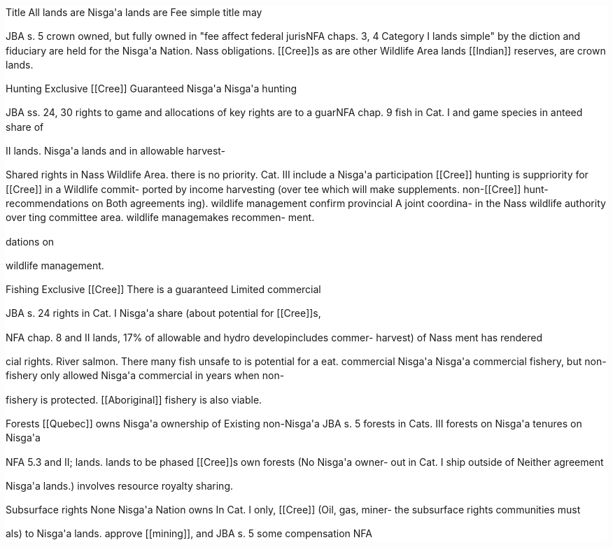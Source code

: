 Title All lands are Nisga'a lands are Fee simple title may

JBA s. 5 crown owned, but fully owned in "fee affect federal jurisNFA chaps. 3, 4 Category I lands simple" by the diction and fiduciary
are held for the Nisga'a Nation. Nass obligations.
[[Cree]]s as are other Wildlife Area lands
[[Indian]] reserves, are crown lands.

Hunting Exclusive [[Cree]] Guaranteed Nisga'a Nisga'a hunting

JBA ss. 24, 30 rights to game and allocations of key rights are to a guarNFA chap. 9 fish in Cat. I and game species in anteed share of

II lands. Nisga'a lands and in allowable harvest-

Shared rights in Nass Wildlife Area. there is no priority.
Cat. III include a Nisga'a participation [[Cree]] hunting is suppriority for [[Cree]] in a Wildlife commit- ported by income
harvesting (over tee which will make supplements.
non-[[Cree]] hunt- recommendations on Both agreements
ing). wildlife management confirm provincial
A joint coordina- in the Nass wildlife authority over
ting committee area. wildlife managemakes recommen- ment.

dations on

wildlife management.

Fishing Exclusive [[Cree]] There is a guaranteed Limited commercial

JBA s. 24 rights in Cat. I Nisga'a share (about potential for [[Cree]]s,

NFA chap. 8 and II lands, 17% of allowable and hydro developincludes commer- harvest) of Nass ment has rendered

cial rights. River salmon. There many fish unsafe to
is potential for a eat.
commercial Nisga'a Nisga'a commercial
fishery, but non- fishery only allowed
Nisga'a commercial in years when non-

fishery is protected. [[Aboriginal]] fishery is
also viable.

Forests [[Quebec]] owns Nisga'a ownership of Existing non-Nisga'a
JBA s. 5 forests in Cats. III forests on Nisga'a tenures on Nisga'a

NFA 5.3 and II; lands. lands to be phased
[[Cree]]s own forests (No Nisga'a owner- out
in Cat. I ship outside of Neither agreement

Nisga'a lands.) involves resource
royalty sharing.

Subsurface rights None Nisga'a Nation owns In Cat. I only, [[Cree]]
(Oil, gas, miner- the subsurface rights communities must

als) to Nisga'a lands. approve [[mining]], and
JBA s. 5 some compensation
NFA
